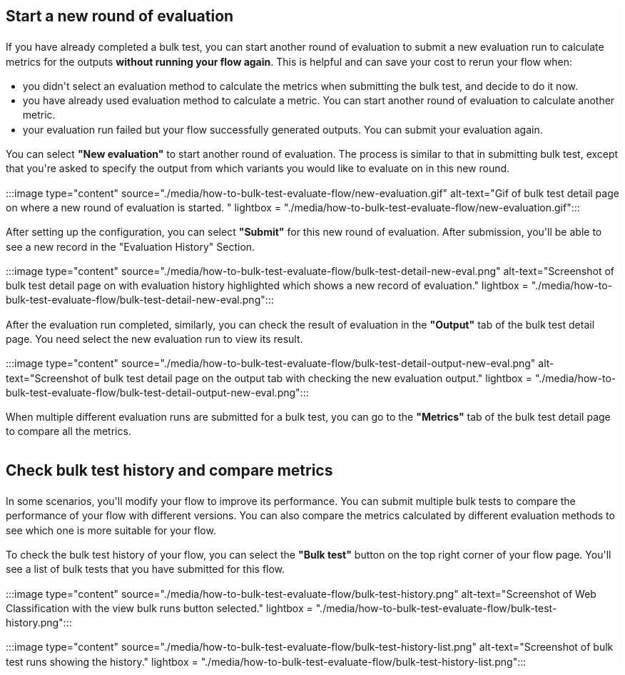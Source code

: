 ## Start a new round of evaluation


If you have already completed a bulk test, you can start another round of evaluation to submit a new evaluation run to calculate metrics for the outputs **without running your flow again**. This is helpful and can save your cost to rerun your flow when:

- you didn't select an evaluation method to calculate the metrics when submitting the bulk test, and decide to do it now.
- you have already used evaluation method to calculate a metric. You can start another round of evaluation to calculate another metric.
- your evaluation run failed but your flow successfully generated outputs. You can submit your evaluation again.

You can select **"New evaluation"** to start another round of evaluation. The process is similar to that in submitting bulk test, except that you're asked to specify the output from which variants you would like to evaluate on in this new round.

:::image type="content" source="./media/how-to-bulk-test-evaluate-flow/new-evaluation.gif" alt-text="Gif of bulk test detail page on where a new round of evaluation is started. " lightbox = "./media/how-to-bulk-test-evaluate-flow/new-evaluation.gif":::

After setting up the configuration, you can select **"Submit"** for this new round of evaluation. After submission, you'll be able to see a new record in the "Evaluation History" Section.

:::image type="content" source="./media/how-to-bulk-test-evaluate-flow/bulk-test-detail-new-eval.png" alt-text="Screenshot of bulk test detail page on with evaluation history highlighted which shows a new record of evaluation." lightbox = "./media/how-to-bulk-test-evaluate-flow/bulk-test-detail-new-eval.png":::

After the evaluation run completed, similarly, you can check the result of evaluation in the **"Output"** tab of the bulk test detail page. You need select the new evaluation run to view its result.

:::image type="content" source="./media/how-to-bulk-test-evaluate-flow/bulk-test-detail-output-new-eval.png" alt-text="Screenshot of bulk test detail page on the output tab with checking the new evaluation output." lightbox = "./media/how-to-bulk-test-evaluate-flow/bulk-test-detail-output-new-eval.png":::

When multiple different evaluation runs are submitted for a bulk test, you can go to the **"Metrics"** tab of the bulk test detail page to compare all the metrics. 

## Check bulk test history and compare metrics

In some scenarios, you'll modify your flow to improve its performance. You can submit multiple bulk tests to compare the performance of your flow with different versions. You can also compare the metrics calculated by different evaluation methods to see which one is more suitable for your flow.

To check the bulk test history of your flow, you can select the **"Bulk test"** button on the top right corner of your flow page. You'll see a list of bulk tests that you have submitted for this flow.

:::image type="content" source="./media/how-to-bulk-test-evaluate-flow/bulk-test-history.png" alt-text="Screenshot of Web Classification with the view bulk runs button selected." lightbox = "./media/how-to-bulk-test-evaluate-flow/bulk-test-history.png":::

:::image type="content" source="./media/how-to-bulk-test-evaluate-flow/bulk-test-history-list.png" alt-text="Screenshot of bulk test runs showing the history." lightbox = "./media/how-to-bulk-test-evaluate-flow/bulk-test-history-list.png":::
